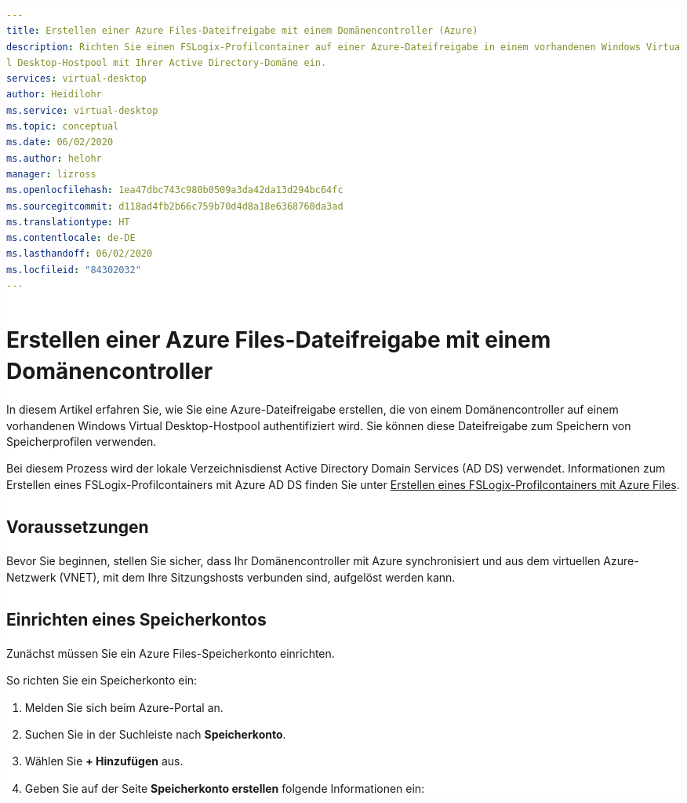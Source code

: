 ```yaml
---
title: Erstellen einer Azure Files-Dateifreigabe mit einem Domänencontroller (Azure)
description: Richten Sie einen FSLogix-Profilcontainer auf einer Azure-Dateifreigabe in einem vorhandenen Windows Virtual Desktop-Hostpool mit Ihrer Active Directory-Domäne ein.
services: virtual-desktop
author: Heidilohr
ms.service: virtual-desktop
ms.topic: conceptual
ms.date: 06/02/2020
ms.author: helohr
manager: lizross
ms.openlocfilehash: 1ea47dbc743c980b0509a3da42da13d294bc64fc
ms.sourcegitcommit: d118ad4fb2b66c759b70d4d8a18e6368760da3ad
ms.translationtype: HT
ms.contentlocale: de-DE
ms.lasthandoff: 06/02/2020
ms.locfileid: "84302032"
---
```

# <a name="create-an-azure-files-file-share-with-a-domain-controller"></a>Erstellen einer Azure Files-Dateifreigabe mit einem Domänencontroller

In diesem Artikel erfahren Sie, wie Sie eine Azure-Dateifreigabe erstellen, die von einem Domänencontroller auf einem vorhandenen Windows Virtual Desktop-Hostpool authentifiziert wird. Sie können diese Dateifreigabe zum Speichern von Speicherprofilen verwenden.

Bei diesem Prozess wird der lokale Verzeichnisdienst Active Directory Domain Services (AD DS) verwendet. Informationen zum Erstellen eines FSLogix-Profilcontainers mit Azure AD DS finden Sie unter [Erstellen eines FSLogix-Profilcontainers mit Azure Files](create-profile-container-adds.md).

## <a name="prerequisites"></a>Voraussetzungen

Bevor Sie beginnen, stellen Sie sicher, dass Ihr Domänencontroller mit Azure synchronisiert und aus dem virtuellen Azure-Netzwerk (VNET), mit dem Ihre Sitzungshosts verbunden sind, aufgelöst werden kann.

## <a name="set-up-a-storage-account"></a>Einrichten eines Speicherkontos

Zunächst müssen Sie ein Azure Files-Speicherkonto einrichten.

So richten Sie ein Speicherkonto ein:

1. Melden Sie sich beim Azure-Portal an.

2. Suchen Sie in der Suchleiste nach **Speicherkonto**.

3. Wählen Sie **+ Hinzufügen** aus.

4. Geben Sie auf der Seite **Speicherkonto erstellen** folgende Informationen ein:
